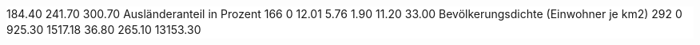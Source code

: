 <td style="text-align:right;">
184.40
</td>
<td style="text-align:right;">
241.70
</td>
<td style="text-align:right;">
300.70
</td>
</tr>
<tr>
<td style="text-align:left;">
Ausländeranteil in Prozent
</td>
<td style="text-align:right;">
166
</td>
<td style="text-align:right;">
0
</td>
<td style="text-align:right;">
12.01
</td>
<td style="text-align:right;">
5.76
</td>
<td style="text-align:right;">
1.90
</td>
<td style="text-align:right;">
11.20
</td>
<td style="text-align:right;">
33.00
</td>
</tr>
<tr>
<td style="text-align:left;">
Bevölkerungsdichte (Einwohner je km2)
</td>
<td style="text-align:right;">
292
</td>
<td style="text-align:right;">
0
</td>
<td style="text-align:right;">
925.30
</td>
<td style="text-align:right;">
1517.18
</td>
<td style="text-align:right;">
36.80
</td>
<td style="text-align:right;">
265.10
</td>
<td style="text-align:right;">
13153.30
</td>
</tr>
<tr>
<td style="text-align:left;">